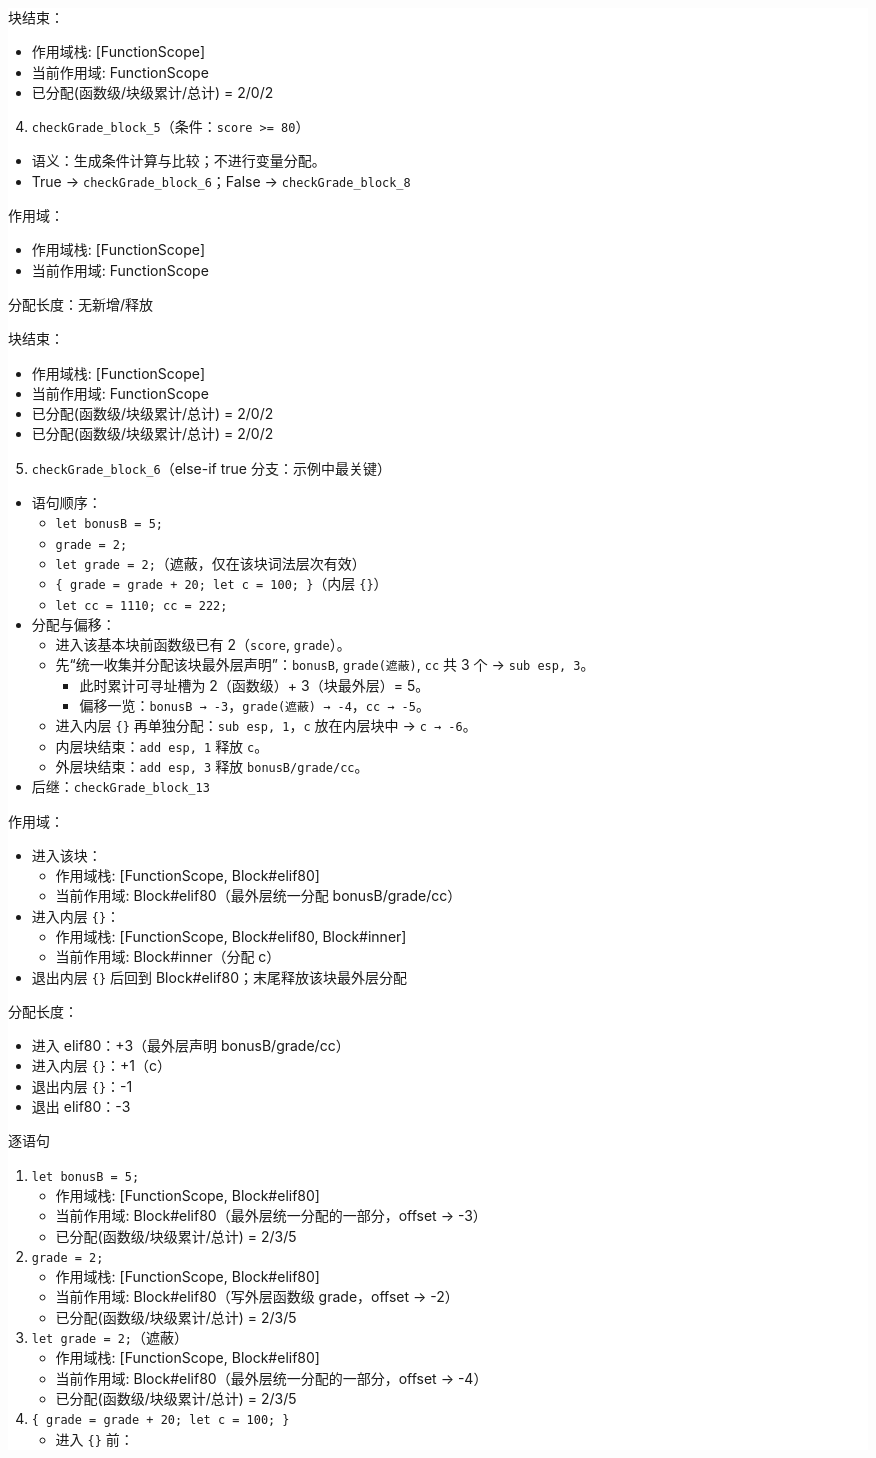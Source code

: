 块结束：
- 作用域栈: [FunctionScope]
- 当前作用域: FunctionScope
- 已分配(函数级/块级累计/总计) = 2/0/2

4) `checkGrade_block_5`（条件：`score >= 80`）
- 语义：生成条件计算与比较；不进行变量分配。
- True → `checkGrade_block_6`；False → `checkGrade_block_8`

作用域：
- 作用域栈: [FunctionScope]
- 当前作用域: FunctionScope

分配长度：无新增/释放

块结束：
- 作用域栈: [FunctionScope]
- 当前作用域: FunctionScope
- 已分配(函数级/块级累计/总计) = 2/0/2
- 已分配(函数级/块级累计/总计) = 2/0/2
5) `checkGrade_block_6`（else-if true 分支：示例中最关键）
- 语句顺序：
  - `let bonusB = 5;`
  - `grade = 2;`
  - `let grade = 2;`（遮蔽，仅在该块词法层次有效）
  - `{ grade = grade + 20; let c = 100; }`（内层 `{}`）
  - `let cc = 1110; cc = 222;`
- 分配与偏移：
  - 进入该基本块前函数级已有 2（`score`, `grade`）。
  - 先“统一收集并分配该块最外层声明”：`bonusB`, `grade(遮蔽)`, `cc` 共 3 个 → `sub esp, 3`。
    - 此时累计可寻址槽为 2（函数级）+ 3（块最外层）= 5。
    - 偏移一览：`bonusB → -3`，`grade(遮蔽) → -4`，`cc → -5`。
  - 进入内层 `{}` 再单独分配：`sub esp, 1`，`c` 放在内层块中 → `c → -6`。
  - 内层块结束：`add esp, 1` 释放 `c`。
  - 外层块结束：`add esp, 3` 释放 `bonusB/grade/cc`。
- 后继：`checkGrade_block_13`

作用域：
- 进入该块：
  - 作用域栈: [FunctionScope, Block#elif80]
  - 当前作用域: Block#elif80（最外层统一分配 bonusB/grade/cc）
- 进入内层 `{}`：
  - 作用域栈: [FunctionScope, Block#elif80, Block#inner]
  - 当前作用域: Block#inner（分配 c）
- 退出内层 `{}` 后回到 Block#elif80；末尾释放该块最外层分配

分配长度：
- 进入 elif80：+3（最外层声明 bonusB/grade/cc）
- 进入内层 `{}`：+1（c）
- 退出内层 `{}`：-1
- 退出 elif80：-3

逐语句
1. `let bonusB = 5;`
   - 作用域栈: [FunctionScope, Block#elif80]
   - 当前作用域: Block#elif80（最外层统一分配的一部分，offset → -3）
   - 已分配(函数级/块级累计/总计) = 2/3/5
2. `grade = 2;`
   - 作用域栈: [FunctionScope, Block#elif80]
   - 当前作用域: Block#elif80（写外层函数级 grade，offset → -2）
   - 已分配(函数级/块级累计/总计) = 2/3/5
3. `let grade = 2;`（遮蔽）
   - 作用域栈: [FunctionScope, Block#elif80]
   - 当前作用域: Block#elif80（最外层统一分配的一部分，offset → -4）
   - 已分配(函数级/块级累计/总计) = 2/3/5
4. `{ grade = grade + 20; let c = 100; }`
   - 进入 `{}` 前：